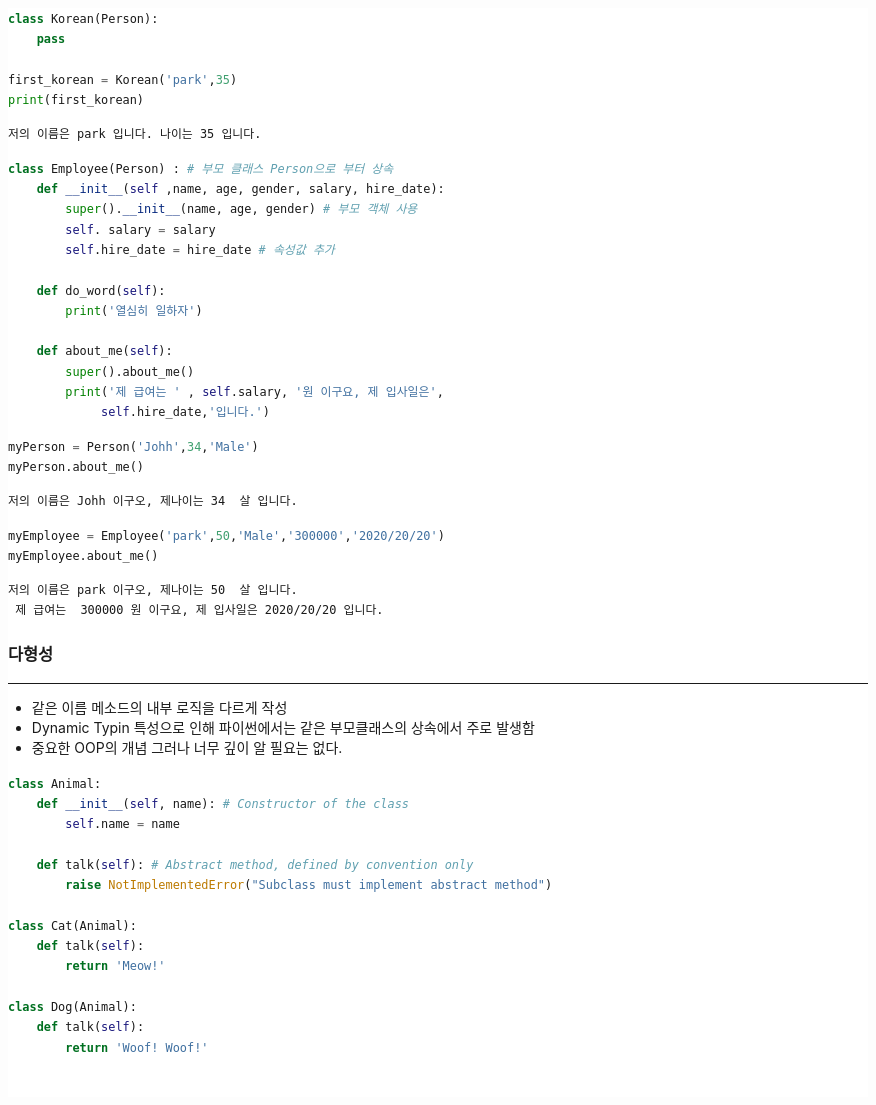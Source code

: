 
```python
class Korean(Person):
    pass

first_korean = Korean('park',35)
print(first_korean)
```

    저의 이름은 park 입니다. 나이는 35 입니다.
    


```python
class Employee(Person) : # 부모 클래스 Person으로 부터 상속
    def __init__(self ,name, age, gender, salary, hire_date):
        super().__init__(name, age, gender) # 부모 객체 사용
        self. salary = salary
        self.hire_date = hire_date # 속성값 추가
        
    def do_word(self):
        print('열심히 일하자')
        
    def about_me(self):
        super().about_me()
        print('제 급여는 ' , self.salary, '원 이구요, 제 입사일은',
             self.hire_date,'입니다.')
```


```python
myPerson = Person('Johh',34,'Male')
myPerson.about_me()
```

    저의 이름은 Johh 이구오, 제나이는 34  살 입니다.
    


```python
myEmployee = Employee('park',50,'Male','300000','2020/20/20')
myEmployee.about_me()
```

    저의 이름은 park 이구오, 제나이는 50  살 입니다.
     제 급여는  300000 원 이구요, 제 입사일은 2020/20/20 입니다.
    

### 다형성
---
- 같은 이름 메소드의 내부 로직을 다르게 작성
- Dynamic Typin 특성으로 인해 파이썬에서는 같은 부모클래스의 상속에서 주로 발생함
- 중요한 OOP의 개념 그러나 너무 깊이 알 필요는 없다.


```python
class Animal:
    def __init__(self, name): # Constructor of the class
        self.name = name
        
    def talk(self): # Abstract method, defined by convention only
        raise NotImplementedError("Subclass must implement abstract method")

class Cat(Animal):
    def talk(self):
        return 'Meow!'
    
class Dog(Animal):
    def talk(self):
        return 'Woof! Woof!'

    
```